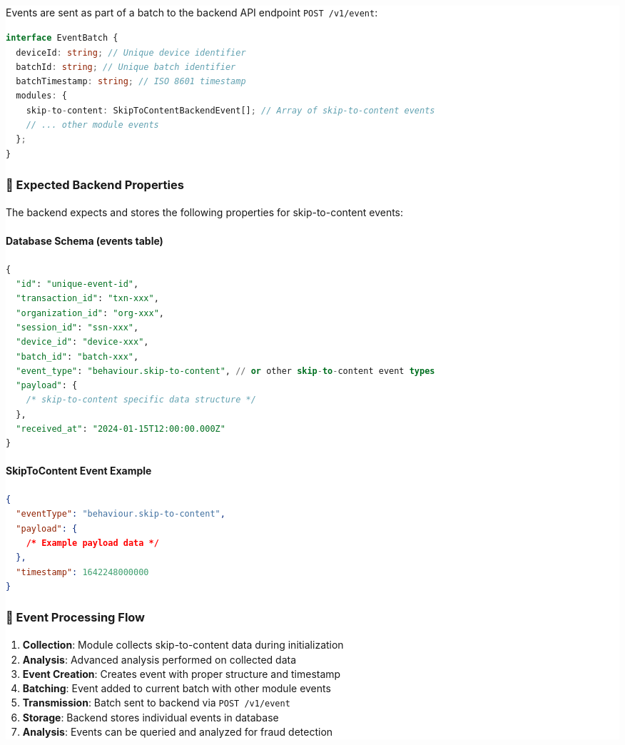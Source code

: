 Events are sent as part of a batch to the backend API endpoint `POST /v1/event`:

```typescript
interface EventBatch {
  deviceId: string; // Unique device identifier
  batchId: string; // Unique batch identifier
  batchTimestamp: string; // ISO 8601 timestamp
  modules: {
    skip-to-content: SkipToContentBackendEvent[]; // Array of skip-to-content events
    // ... other module events
  };
}
```

### 🎯 Expected Backend Properties

The backend expects and stores the following properties for skip-to-content events:

#### Database Schema (events table)
```sql
{
  "id": "unique-event-id",
  "transaction_id": "txn-xxx",
  "organization_id": "org-xxx", 
  "session_id": "ssn-xxx",
  "device_id": "device-xxx",
  "batch_id": "batch-xxx",
  "event_type": "behaviour.skip-to-content", // or other skip-to-content event types
  "payload": {
    /* skip-to-content specific data structure */
  },
  "received_at": "2024-01-15T12:00:00.000Z"
}
```

#### SkipToContent Event Example
```json
{
  "eventType": "behaviour.skip-to-content",
  "payload": {
    /* Example payload data */
  },
  "timestamp": 1642248000000
}
```

### 🔄 Event Processing Flow

1. **Collection**: Module collects skip-to-content data during initialization
2. **Analysis**: Advanced analysis performed on collected data
3. **Event Creation**: Creates event with proper structure and timestamp
4. **Batching**: Event added to current batch with other module events
5. **Transmission**: Batch sent to backend via `POST /v1/event`
6. **Storage**: Backend stores individual events in database
7. **Analysis**: Events can be queried and analyzed for fraud detection
